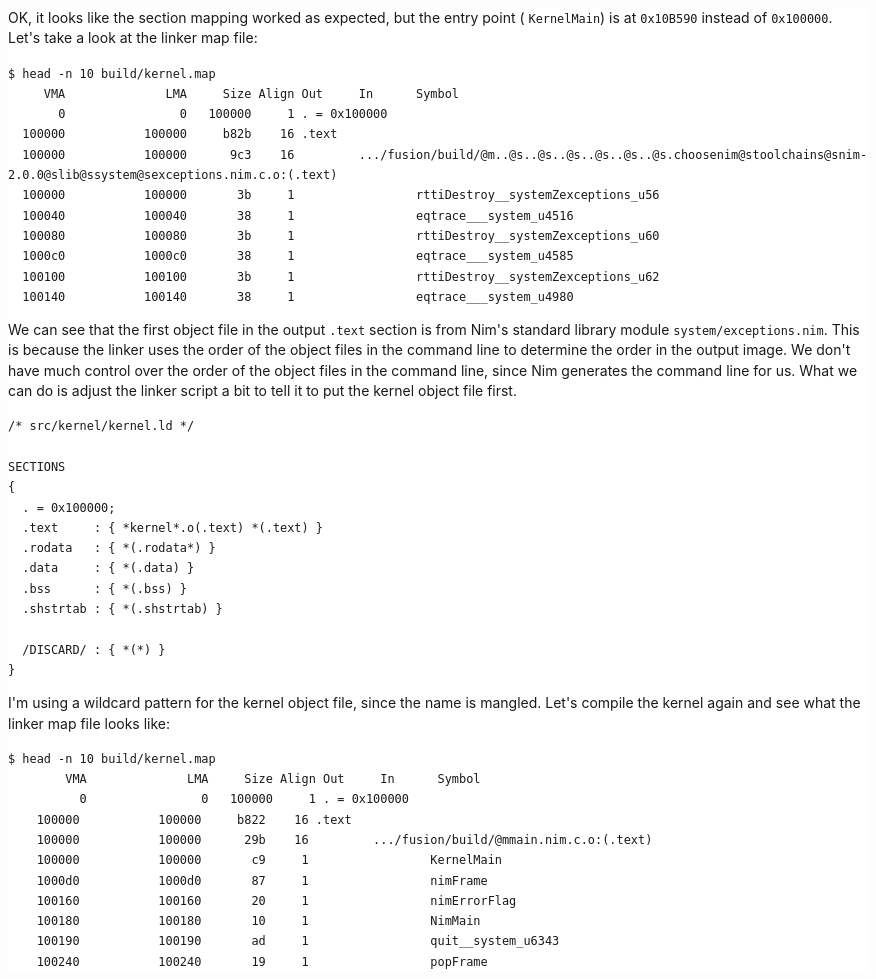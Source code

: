 OK, it looks like the section mapping worked as expected, but the entry point (
`KernelMain`) is at `0x10B590` instead of `0x100000`. Let's take a look at the linker map
file:

```sh-session
$ head -n 10 build/kernel.map
     VMA              LMA     Size Align Out     In      Symbol
       0                0   100000     1 . = 0x100000
  100000           100000     b82b    16 .text
  100000           100000      9c3    16         .../fusion/build/@m..@s..@s..@s..@s..@s..@s.choosenim@stoolchains@snim-2.0.0@slib@ssystem@sexceptions.nim.c.o:(.text)
  100000           100000       3b     1                 rttiDestroy__systemZexceptions_u56
  100040           100040       38     1                 eqtrace___system_u4516
  100080           100080       3b     1                 rttiDestroy__systemZexceptions_u60
  1000c0           1000c0       38     1                 eqtrace___system_u4585
  100100           100100       3b     1                 rttiDestroy__systemZexceptions_u62
  100140           100140       38     1                 eqtrace___system_u4980
```

We can see that the first object file in the output `.text` section is from Nim's standard
library module `system/exceptions.nim`. This is because the linker uses the order of the
object files in the command line to determine the order in the output image. We don't have
much control over the order of the object files in the command line, since Nim generates
the command line for us. What we can do is adjust the linker script a bit to tell it to
put the kernel object file first.

```ld{6}
/* src/kernel/kernel.ld */

SECTIONS
{
  . = 0x100000;
  .text     : { *kernel*.o(.text) *(.text) }
  .rodata   : { *(.rodata*) }
  .data     : { *(.data) }
  .bss      : { *(.bss) }
  .shstrtab : { *(.shstrtab) }

  /DISCARD/ : { *(*) }
}
```

I'm using a wildcard pattern for the kernel object file, since the name is mangled. Let's
compile the kernel again and see what the linker map file looks like:

```sh-session
$ head -n 10 build/kernel.map
        VMA              LMA     Size Align Out     In      Symbol
          0                0   100000     1 . = 0x100000
    100000           100000     b822    16 .text
    100000           100000      29b    16         .../fusion/build/@mmain.nim.c.o:(.text)
    100000           100000       c9     1                 KernelMain
    1000d0           1000d0       87     1                 nimFrame
    100160           100160       20     1                 nimErrorFlag
    100180           100180       10     1                 NimMain
    100190           100190       ad     1                 quit__system_u6343
    100240           100240       19     1                 popFrame
```
